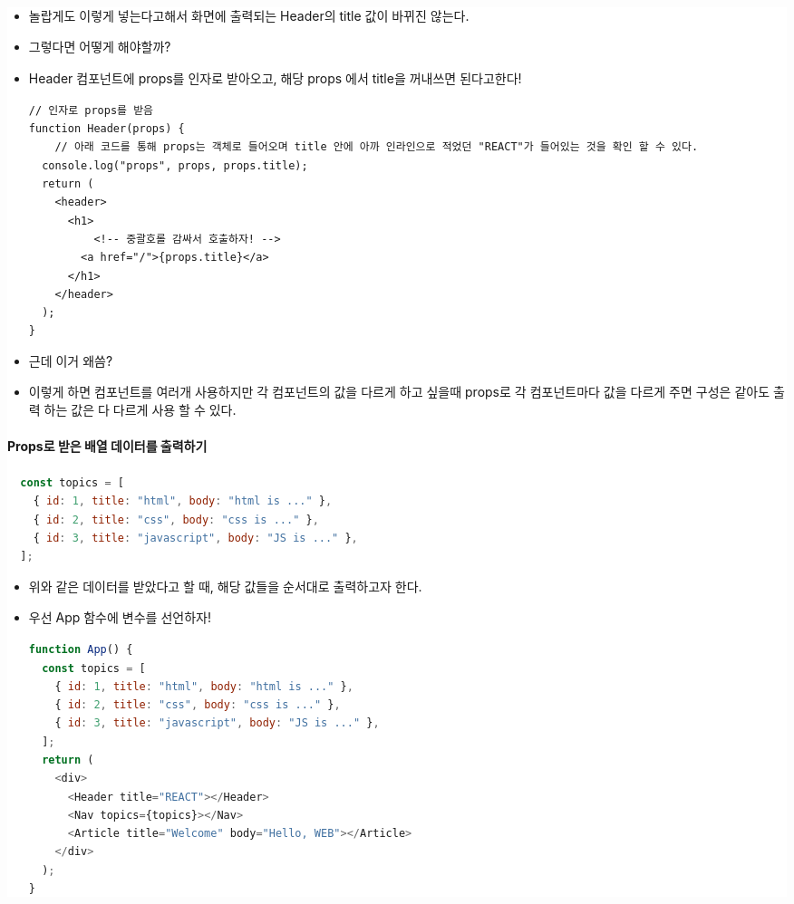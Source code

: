   - 놀랍게도 이렇게 넣는다고해서 화면에 출력되는 Header의 title 값이 바뀌진 않는다.

- 그렇다면 어떻게 해야할까?

- Header 컴포넌트에 props를 인자로 받아오고, 해당 props 에서 title을 꺼내쓰면 된다고한다!

  ```react
  // 인자로 props를 받음
  function Header(props) {
      // 아래 코드를 통해 props는 객체로 들어오며 title 안에 아까 인라인으로 적었던 "REACT"가 들어있는 것을 확인 할 수 있다.
    console.log("props", props, props.title);
    return (
      <header>
        <h1>
            <!-- 중괄호롤 감싸서 호출하자! -->
          <a href="/">{props.title}</a>
        </h1>
      </header>
    );
  }
  ```

- 근데 이거 왜씀?

- 이렇게 하면 컴포넌트를 여러개 사용하지만 각 컴포넌트의 값을 다르게 하고 싶을때 props로 각 컴포넌트마다 값을 다르게 주면 구성은 같아도 출력 하는 값은 다 다르게 사용 할 수 있다.

#### Props로 받은 배열 데이터를 출력하기

```js
  const topics = [
    { id: 1, title: "html", body: "html is ..." },
    { id: 2, title: "css", body: "css is ..." },
    { id: 3, title: "javascript", body: "JS is ..." },
  ];
```

- 위와 같은 데이터를 받았다고 할 때,  해당 값들을 순서대로 출력하고자 한다.

- 우선 App 함수에 변수를 선언하자!
  ```js
  function App() {
    const topics = [
      { id: 1, title: "html", body: "html is ..." },
      { id: 2, title: "css", body: "css is ..." },
      { id: 3, title: "javascript", body: "JS is ..." },
    ];
    return (
      <div>
        <Header title="REACT"></Header>
        <Nav topics={topics}></Nav>
        <Article title="Welcome" body="Hello, WEB"></Article>
      </div>
    );
  }
  ```
